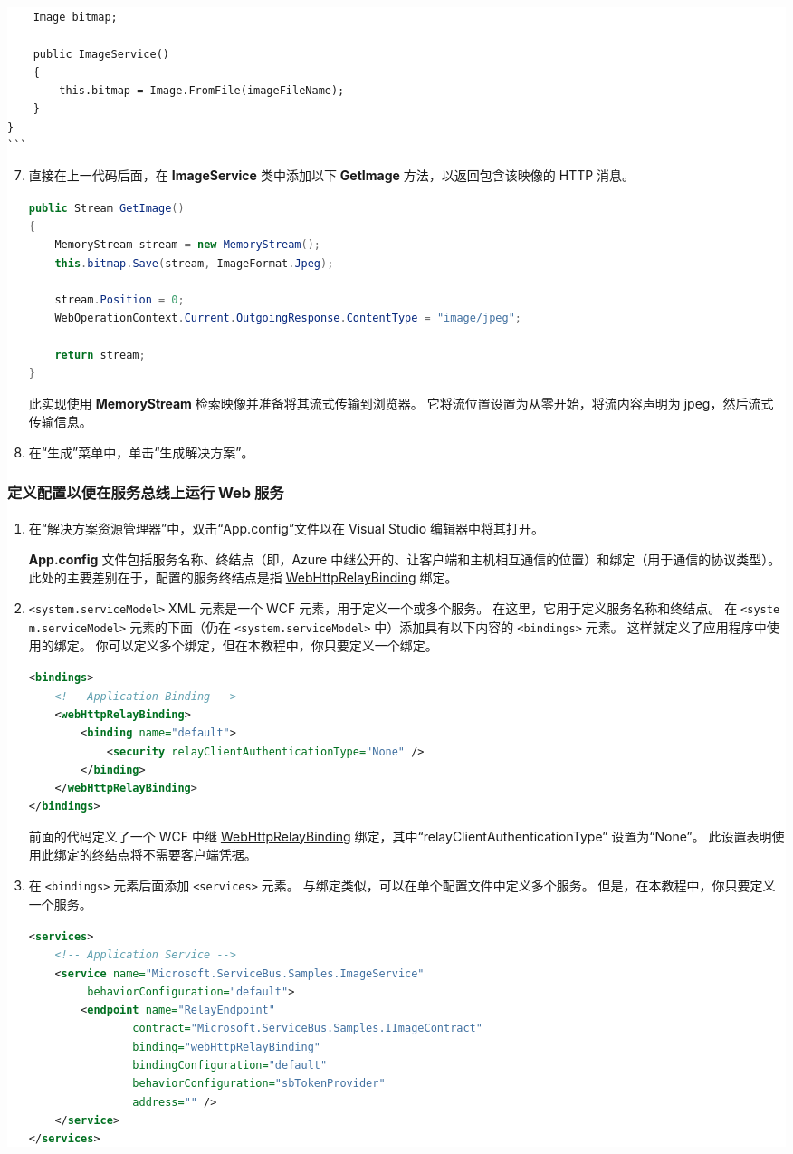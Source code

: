         Image bitmap;
   
        public ImageService()
        {
            this.bitmap = Image.FromFile(imageFileName);
        }
    }
    ```
7. 直接在上一代码后面，在 **ImageService** 类中添加以下 **GetImage** 方法，以返回包含该映像的 HTTP 消息。
   
    ```csharp
    public Stream GetImage()
    {
        MemoryStream stream = new MemoryStream();
        this.bitmap.Save(stream, ImageFormat.Jpeg);
   
        stream.Position = 0;
        WebOperationContext.Current.OutgoingResponse.ContentType = "image/jpeg";
   
        return stream;
    }
    ```
   
    此实现使用 **MemoryStream** 检索映像并准备将其流式传输到浏览器。 它将流位置设置为从零开始，将流内容声明为 jpeg，然后流式传输信息。
8. 在“生成”菜单中，单击“生成解决方案”。

### <a name="to-define-the-configuration-for-running-the-web-service-on-service-bus"></a>定义配置以便在服务总线上运行 Web 服务
1. 在“解决方案资源管理器”中，双击“App.config”文件以在 Visual Studio 编辑器中将其打开。
   
    **App.config** 文件包括服务名称、终结点（即，Azure 中继公开的、让客户端和主机相互通信的位置）和绑定（用于通信的协议类型）。 此处的主要差别在于，配置的服务终结点是指 [WebHttpRelayBinding](https://docs.microsoft.com/en-us/dotnet/api/microsoft.servicebus.webhttprelaybinding) 绑定。
2. `<system.serviceModel>` XML 元素是一个 WCF 元素，用于定义一个或多个服务。 在这里，它用于定义服务名称和终结点。 在 `<system.serviceModel>` 元素的下面（仍在 `<system.serviceModel>` 中）添加具有以下内容的 `<bindings>` 元素。 这样就定义了应用程序中使用的绑定。 你可以定义多个绑定，但在本教程中，你只要定义一个绑定。
   
    ```xml
    <bindings>
        <!-- Application Binding -->
        <webHttpRelayBinding>
            <binding name="default">
                <security relayClientAuthenticationType="None" />
            </binding>
        </webHttpRelayBinding>
    </bindings>
    ```
   
    前面的代码定义了一个 WCF 中继 [WebHttpRelayBinding](https://docs.microsoft.com/en-us/dotnet/api/microsoft.servicebus.webhttprelaybinding) 绑定，其中“relayClientAuthenticationType” 设置为“None”。 此设置表明使用此绑定的终结点将不需要客户端凭据。
3. 在 `<bindings>` 元素后面添加 `<services>` 元素。 与绑定类似，可以在单个配置文件中定义多个服务。 但是，在本教程中，你只要定义一个服务。
   
    ```xml
    <services>
        <!-- Application Service -->
        <service name="Microsoft.ServiceBus.Samples.ImageService"
             behaviorConfiguration="default">
            <endpoint name="RelayEndpoint"
                    contract="Microsoft.ServiceBus.Samples.IImageContract"
                    binding="webHttpRelayBinding"
                    bindingConfiguration="default"
                    behaviorConfiguration="sbTokenProvider"
                    address="" />
        </service>
    </services>
    ```
   